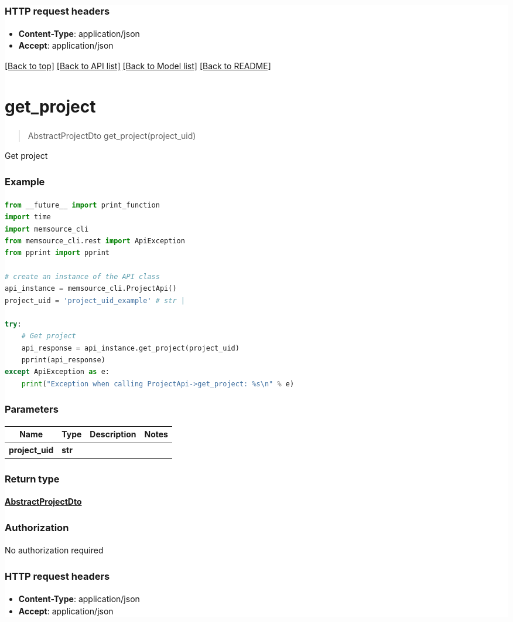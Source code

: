 ### HTTP request headers

 - **Content-Type**: application/json
 - **Accept**: application/json

[[Back to top]](#) [[Back to API list]](../README.md#documentation-for-api-endpoints) [[Back to Model list]](../README.md#documentation-for-models) [[Back to README]](../README.md)

# **get_project**
> AbstractProjectDto get_project(project_uid)

Get project



### Example
```python
from __future__ import print_function
import time
import memsource_cli
from memsource_cli.rest import ApiException
from pprint import pprint

# create an instance of the API class
api_instance = memsource_cli.ProjectApi()
project_uid = 'project_uid_example' # str | 

try:
    # Get project
    api_response = api_instance.get_project(project_uid)
    pprint(api_response)
except ApiException as e:
    print("Exception when calling ProjectApi->get_project: %s\n" % e)
```

### Parameters

Name | Type | Description  | Notes
------------- | ------------- | ------------- | -------------
 **project_uid** | **str**|  | 

### Return type

[**AbstractProjectDto**](AbstractProjectDto.md)

### Authorization

No authorization required

### HTTP request headers

 - **Content-Type**: application/json
 - **Accept**: application/json
